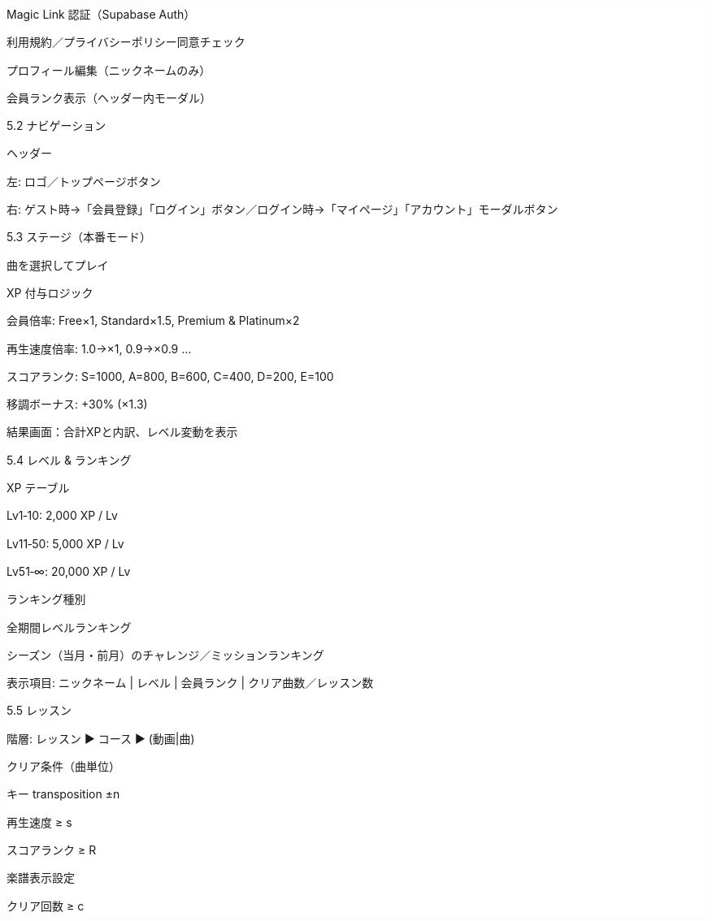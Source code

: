 Magic Link 認証（Supabase Auth）

利用規約／プライバシーポリシー同意チェック

プロフィール編集（ニックネームのみ）

会員ランク表示（ヘッダー内モーダル）

5.2 ナビゲーション

ヘッダー

左: ロゴ／トップページボタン

右: ゲスト時→「会員登録」「ログイン」ボタン／ログイン時→「マイページ」「アカウント」モーダルボタン

5.3 ステージ（本番モード）

曲を選択してプレイ

XP 付与ロジック

会員倍率: Free×1, Standard×1.5, Premium & Platinum×2

再生速度倍率: 1.0→×1, 0.9→×0.9 …

スコアランク: S=1000, A=800, B=600, C=400, D=200, E=100

移調ボーナス: +30% (×1.3)

結果画面：合計XPと内訳、レベル変動を表示

5.4 レベル & ランキング

XP テーブル

Lv1‑10: 2,000 XP / Lv

Lv11‑50: 5,000 XP / Lv

Lv51‑∞: 20,000 XP / Lv

ランキング種別

全期間レベルランキング

シーズン（当月・前月）のチャレンジ／ミッションランキング

表示項目: ニックネーム | レベル | 会員ランク | クリア曲数／レッスン数

5.5 レッスン

階層: レッスン ▶ コース ▶ (動画|曲)

クリア条件（曲単位）

キー transposition ±n

再生速度 ≥ s

スコアランク ≥ R

楽譜表示設定

クリア回数 ≥ c
